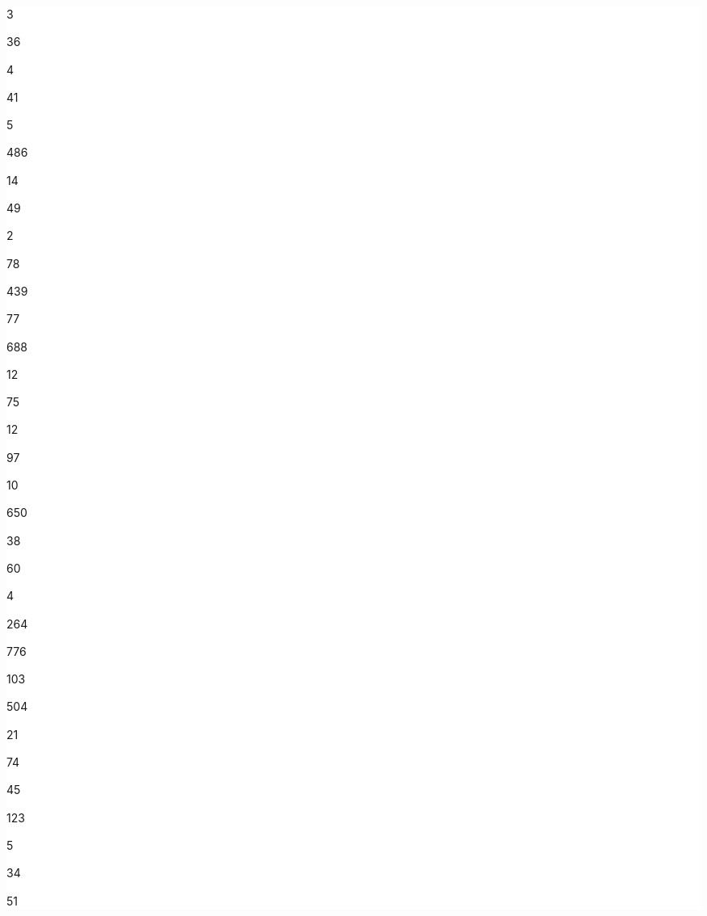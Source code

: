 3

36

4

41

5

486

14

49

2

78

439

77

688

12

75

12

97

10

650

38

60

4

264

776

103

504

21

74

45

123

5

34

51
